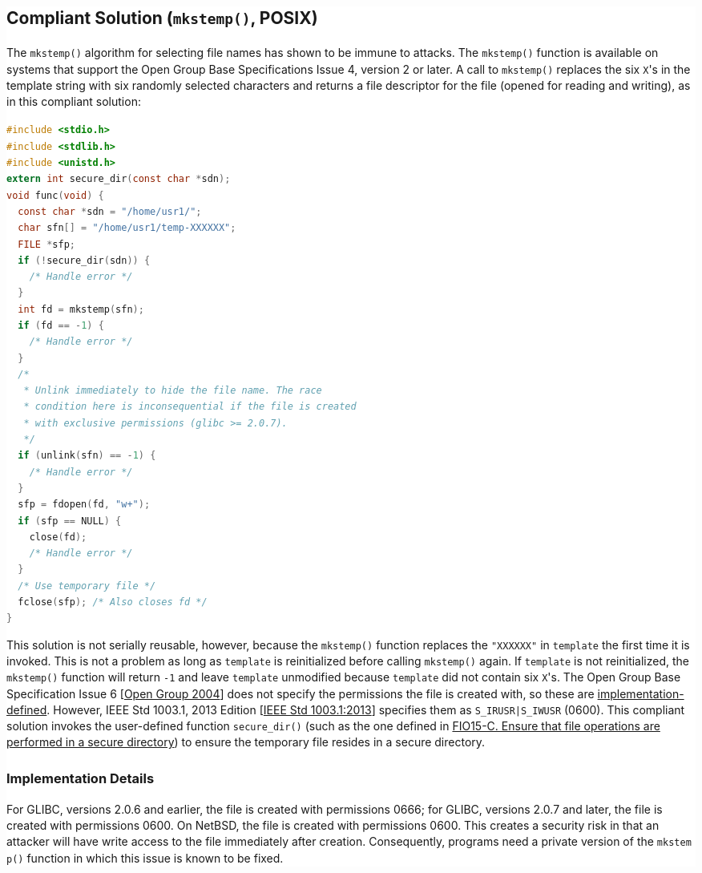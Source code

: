 ## Compliant Solution (`mkstemp()`, POSIX)
The `mkstemp()` algorithm for selecting file names has shown to be immune to attacks. The `mkstemp()` function is available on systems that support the Open Group Base Specifications Issue 4, version 2 or later.
A call to `mkstemp()` replaces the six `X`'s in the template string with six randomly selected characters and returns a file descriptor for the file (opened for reading and writing), as in this compliant solution:
``` c
#include <stdio.h>
#include <stdlib.h>
#include <unistd.h>
extern int secure_dir(const char *sdn);
void func(void) {
  const char *sdn = "/home/usr1/";
  char sfn[] = "/home/usr1/temp-XXXXXX";
  FILE *sfp;
  if (!secure_dir(sdn)) {
    /* Handle error */
  }
  int fd = mkstemp(sfn);
  if (fd == -1) {
    /* Handle error */
  }
  /* 
   * Unlink immediately to hide the file name. The race
   * condition here is inconsequential if the file is created
   * with exclusive permissions (glibc >= 2.0.7).
   */
  if (unlink(sfn) == -1) {
    /* Handle error */
  }
  sfp = fdopen(fd, "w+");
  if (sfp == NULL) {
    close(fd);
    /* Handle error */
  }
  /* Use temporary file */
  fclose(sfp); /* Also closes fd */
}
```
This solution is not serially reusable, however, because the `mkstemp()` function replaces the `"XXXXXX"` in `template` the first time it is invoked. This is not a problem as long as `template` is reinitialized before calling `mkstemp()` again. If `template` is not reinitialized, the `mkstemp()` function will return `-1` and leave `template` unmodified because `template` did not contain six `X`'s.
The Open Group Base Specification Issue 6 \[[Open Group 2004](AA.-Bibliography_87152170.html#AA.Bibliography-OpenGroup04)\] does not specify the permissions the file is created with, so these are [implementation-defined](BB.-Definitions_87152273.html#BB.Definitions-implementation-definedbehavior). However, IEEE Std 1003.1, 2013 Edition \[[IEEE Std 1003.1:2013](AA.-Bibliography_87152170.html#AA.Bibliography-IEEEStd1003.1-2013)\] specifies them as `S_IRUSR|S_IWUSR` (0600).
This compliant solution invokes the user-defined function `secure_dir()` (such as the one defined in [FIO15-C. Ensure that file operations are performed in a secure directory](FIO15-C_%20Ensure%20that%20file%20operations%20are%20performed%20in%20a%20secure%20directory)) to ensure the temporary file resides in a secure directory.
### Implementation Details
For GLIBC, versions 2.0.6 and earlier, the file is created with permissions 0666; for GLIBC, versions 2.0.7 and later, the file is created with permissions 0600. On NetBSD, the file is created with permissions 0600. This creates a security risk in that an attacker will have write access to the file immediately after creation. Consequently, programs need a private version of the `mkstemp()` function in which this issue is known to be fixed.